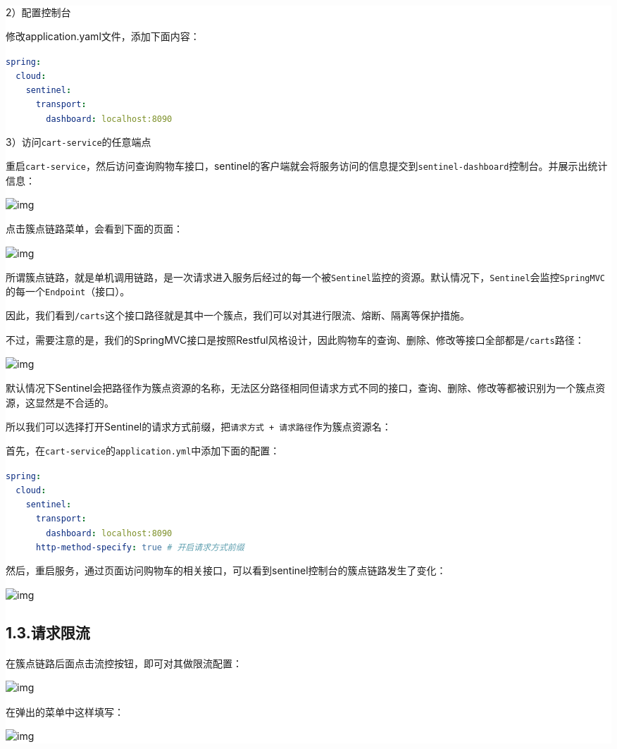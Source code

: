 2）配置控制台

修改application.yaml文件，添加下面内容：

```YAML
spring:
  cloud: 
    sentinel:
      transport:
        dashboard: localhost:8090
```

3）访问`cart-service`的任意端点

重启`cart-service`，然后访问查询购物车接口，sentinel的客户端就会将服务访问的信息提交到`sentinel-dashboard`控制台。并展示出统计信息：

![img](https://b11et3un53m.feishu.cn/space/api/box/stream/download/asynccode/?code=OTU4ZTBlN2E0NWY3Y2JlN2JmNzQ4M2YyY2I3NzU3N2ZfaGw3dzQ5OEcxQTFLVkNDVDhicjd5RFpqamNyN1c0bnRfVG9rZW46UlMydWJUZFFKb2FVRnl4MGpwSWNFOFg0bktkXzE3Mjc4NjE0NjI6MTcyNzg2NTA2Ml9WNA)

点击簇点链路菜单，会看到下面的页面：

![img](https://b11et3un53m.feishu.cn/space/api/box/stream/download/asynccode/?code=MzcwMDgzNDA4YWQ2OWUwZTMwYTdmMGJjN2NmYWE4ZDdfMDA0dTRaRTFsMlhEZ0hUS1NWa3BSUENtR1dwVGxnQk1fVG9rZW46SXFSMGJaNEFKb3Q1Y3N4eVJwRWM3RlhxbnVkXzE3Mjc4NjE0NjI6MTcyNzg2NTA2Ml9WNA)

所谓簇点链路，就是单机调用链路，是一次请求进入服务后经过的每一个被`Sentinel`监控的资源。默认情况下，`Sentinel`会监控`SpringMVC`的每一个`Endpoint`（接口）。

因此，我们看到`/carts`这个接口路径就是其中一个簇点，我们可以对其进行限流、熔断、隔离等保护措施。

不过，需要注意的是，我们的SpringMVC接口是按照Restful风格设计，因此购物车的查询、删除、修改等接口全部都是`/carts`路径：

![img](https://b11et3un53m.feishu.cn/space/api/box/stream/download/asynccode/?code=Y2JiYTBjOTRmNzk5ZTFmZjU5Y2FhNWRiZDc1Njg0ZjBfU2o1Sjl5S29LdmhFbzAzcG9qbW53NFlxODNFN01MZ1NfVG9rZW46VUUzRmJXajZ3b2xqVXZ4QW5hTmNYZmZSbmtkXzE3Mjc4NjE0NjI6MTcyNzg2NTA2Ml9WNA)

默认情况下Sentinel会把路径作为簇点资源的名称，无法区分路径相同但请求方式不同的接口，查询、删除、修改等都被识别为一个簇点资源，这显然是不合适的。

所以我们可以选择打开Sentinel的请求方式前缀，把`请求方式 + 请求路径`作为簇点资源名：

首先，在`cart-service`的`application.yml`中添加下面的配置：

```YAML
spring:
  cloud:
    sentinel:
      transport:
        dashboard: localhost:8090
      http-method-specify: true # 开启请求方式前缀
```

然后，重启服务，通过页面访问购物车的相关接口，可以看到sentinel控制台的簇点链路发生了变化：

![img](https://b11et3un53m.feishu.cn/space/api/box/stream/download/asynccode/?code=ZTcwMjM4NzczMzlkYzE1YTU4ZjJhZjYyMTJlMDY2ODdfZnQ4SE96amFxd04xZFJoV2d2TUhpRWpuZnRxUVZZWTZfVG9rZW46WXBmZWJHVVk4bzZHQ3p4TGJpQWM5STA1bkFkXzE3Mjc4NjE0NjI6MTcyNzg2NTA2Ml9WNA)

## 1.3.请求限流

在簇点链路后面点击流控按钮，即可对其做限流配置：

![img](https://b11et3un53m.feishu.cn/space/api/box/stream/download/asynccode/?code=YWM3MWQwY2I0MTUzZjUwYmE5NDlhODVmODE1YjlkYmFfQWlzRFZwZFhFSDFXSUlKd21KWTBRRm9IY0VFZlVDaFhfVG9rZW46SUFTdmJidkk4bzYzUk54dktPQ2NBaUI4bmxnXzE3Mjc4NjE0NjI6MTcyNzg2NTA2Ml9WNA)

在弹出的菜单中这样填写：

![img](https://b11et3un53m.feishu.cn/space/api/box/stream/download/asynccode/?code=YjAwMmY3Y2E3MmI3MjQzNWI0MTczMTAyMTUwMWNmZTNfSG9FenczbjNzMmVrMDdHNHo4MzUzS1YyVjd6Z1VrZ3lfVG9rZW46Vk9VYmJxT2x1b25hdnF4M1drU2N5NERiblViXzE3Mjc4NjE0NjI6MTcyNzg2NTA2Ml9WNA)
